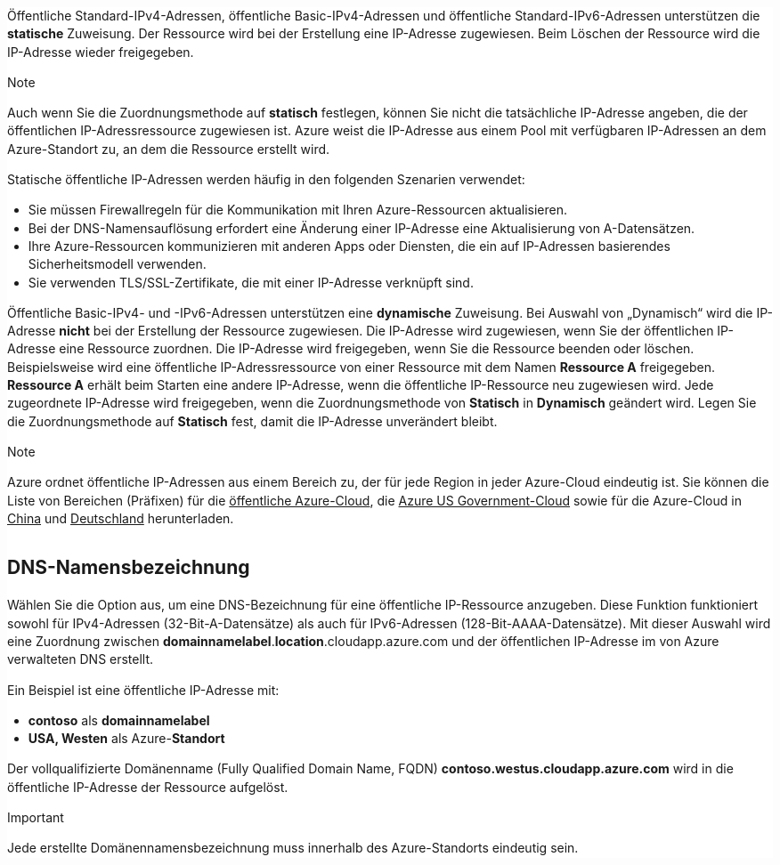 Öffentliche Standard-IPv4-Adressen, öffentliche Basic-IPv4-Adressen und öffentliche Standard-IPv6-Adressen unterstützen die **statische** Zuweisung.  Der Ressource wird bei der Erstellung eine IP-Adresse zugewiesen. Beim Löschen der Ressource wird die IP-Adresse wieder freigegeben.  

> [!NOTE]
> Auch wenn Sie die Zuordnungsmethode auf **statisch** festlegen, können Sie nicht die tatsächliche IP-Adresse angeben, die der öffentlichen IP-Adressressource zugewiesen ist. Azure weist die IP-Adresse aus einem Pool mit verfügbaren IP-Adressen an dem Azure-Standort zu, an dem die Ressource erstellt wird.
>

Statische öffentliche IP-Adressen werden häufig in den folgenden Szenarien verwendet:

* Sie müssen Firewallregeln für die Kommunikation mit Ihren Azure-Ressourcen aktualisieren.
* Bei der DNS-Namensauflösung erfordert eine Änderung einer IP-Adresse eine Aktualisierung von A-Datensätzen.
* Ihre Azure-Ressourcen kommunizieren mit anderen Apps oder Diensten, die ein auf IP-Adressen basierendes Sicherheitsmodell verwenden.
* Sie verwenden TLS/SSL-Zertifikate, die mit einer IP-Adresse verknüpft sind.

Öffentliche Basic-IPv4- und -IPv6-Adressen unterstützen eine **dynamische** Zuweisung.  Bei Auswahl von „Dynamisch“ wird die IP-Adresse **nicht** bei der Erstellung der Ressource zugewiesen.  Die IP-Adresse wird zugewiesen, wenn Sie der öffentlichen IP-Adresse eine Ressource zuordnen. Die IP-Adresse wird freigegeben, wenn Sie die Ressource beenden oder löschen.   Beispielsweise wird eine öffentliche IP-Adressressource von einer Ressource mit dem Namen **Ressource A** freigegeben. **Ressource A** erhält beim Starten eine andere IP-Adresse, wenn die öffentliche IP-Ressource neu zugewiesen wird. Jede zugeordnete IP-Adresse wird freigegeben, wenn die Zuordnungsmethode von **Statisch** in **Dynamisch** geändert wird. Legen Sie die Zuordnungsmethode auf **Statisch** fest, damit die IP-Adresse unverändert bleibt.

> [!NOTE]
> Azure ordnet öffentliche IP-Adressen aus einem Bereich zu, der für jede Region in jeder Azure-Cloud eindeutig ist. Sie können die Liste von Bereichen (Präfixen) für die [öffentliche Azure-Cloud](https://www.microsoft.com/download/details.aspx?id=56519), die [Azure US Government-Cloud](https://www.microsoft.com/download/details.aspx?id=57063) sowie für die Azure-Cloud in [China](https://www.microsoft.com/download/details.aspx?id=57062) und [Deutschland](https://www.microsoft.com/download/details.aspx?id=57064) herunterladen.
>

## <a name="dns-name-label"></a>DNS-Namensbezeichnung

Wählen Sie die Option aus, um eine DNS-Bezeichnung für eine öffentliche IP-Ressource anzugeben. Diese Funktion funktioniert sowohl für IPv4-Adressen (32-Bit-A-Datensätze) als auch für IPv6-Adressen (128-Bit-AAAA-Datensätze).  Mit dieser Auswahl wird eine Zuordnung zwischen **domainnamelabel**.**location**.cloudapp.azure.com und der öffentlichen IP-Adresse im von Azure verwalteten DNS erstellt. 

Ein Beispiel ist eine öffentliche IP-Adresse mit:

* **contoso** als **domainnamelabel**
* **USA, Westen** als Azure-**Standort**

Der vollqualifizierte Domänenname (Fully Qualified Domain Name, FQDN) **contoso.westus.cloudapp.azure.com** wird in die öffentliche IP-Adresse der Ressource aufgelöst.

> [!IMPORTANT]
> Jede erstellte Domänennamensbezeichnung muss innerhalb des Azure-Standorts eindeutig sein.  
